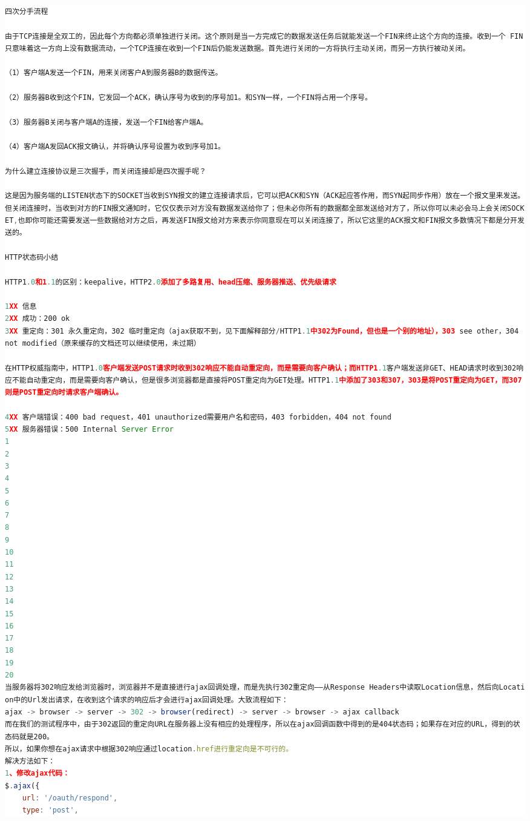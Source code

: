 ```js
四次分手流程

由于TCP连接是全双工的，因此每个方向都必须单独进行关闭。这个原则是当一方完成它的数据发送任务后就能发送一个FIN来终止这个方向的连接。收到一个 FIN只意味着这一方向上没有数据流动，一个TCP连接在收到一个FIN后仍能发送数据。首先进行关闭的一方将执行主动关闭，而另一方执行被动关闭。

（1）客户端A发送一个FIN，用来关闭客户A到服务器B的数据传送。

（2）服务器B收到这个FIN，它发回一个ACK，确认序号为收到的序号加1。和SYN一样，一个FIN将占用一个序号。

（3）服务器B关闭与客户端A的连接，发送一个FIN给客户端A。

（4）客户端A发回ACK报文确认，并将确认序号设置为收到序号加1。

为什么建立连接协议是三次握手，而关闭连接却是四次握手呢？

这是因为服务端的LISTEN状态下的SOCKET当收到SYN报文的建立连接请求后，它可以把ACK和SYN（ACK起应答作用，而SYN起同步作用）放在一个报文里来发送。但关闭连接时，当收到对方的FIN报文通知时，它仅仅表示对方没有数据发送给你了；但未必你所有的数据都全部发送给对方了，所以你可以未必会马上会关闭SOCKET,也即你可能还需要发送一些数据给对方之后，再发送FIN报文给对方来表示你同意现在可以关闭连接了，所以它这里的ACK报文和FIN报文多数情况下都是分开发送的。

HTTP状态码小结

HTTP1.0和1.1的区别：keepalive，HTTP2.0添加了多路复用、head压缩、服务器推送、优先级请求

1XX 信息
2XX 成功：200 ok
3XX 重定向：301 永久重定向，302 临时重定向（ajax获取不到，见下面解释部分/HTTP1.1中302为Found，但也是一个别的地址），303 see other，304 not modified（原来缓存的文档还可以继续使用，未过期）

在HTTP权威指南中，HTTP1.0客户端发送POST请求时收到302响应不能自动重定向，而是需要向客户确认；而HTTP1.1客户端发送非GET、HEAD请求时收到302响应不能自动重定向，而是需要向客户确认，但是很多浏览器都是直接将POST重定向为GET处理。HTTP1.1中添加了303和307，303是将POST重定向为GET，而307则是POST重定向时请求客户端确认。

4XX 客户端错误：400 bad request，401 unauthorized需要用户名和密码，403 forbidden，404 not found
5XX 服务器错误：500 Internal Server Error
1
2
3
4
5
6
7
8
9
10
11
12
13
14
15
16
17
18
19
20
当服务器将302响应发给浏览器时，浏览器并不是直接进行ajax回调处理，而是先执行302重定向——从Response Headers中读取Location信息，然后向Location中的Url发出请求，在收到这个请求的响应后才会进行ajax回调处理。大致流程如下：
ajax -> browser -> server -> 302 -> browser(redirect) -> server -> browser -> ajax callback
而在我们的测试程序中，由于302返回的重定向URL在服务器上没有相应的处理程序，所以在ajax回调函数中得到的是404状态码；如果存在对应的URL，得到的状态码就是200。
所以，如果你想在ajax请求中根据302响应通过location.href进行重定向是不可行的。
解决方法如下：
1、修改ajax代码：
$.ajax({
    url: '/oauth/respond',
    type: 'post',
```